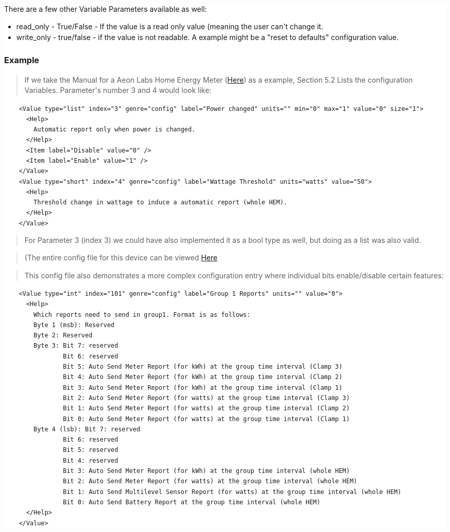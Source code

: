 There are a few other Variable Parameters available as well:
  * read\_only - True/False - If the value is a read only value (meaning the user can't change it.
  * write\_only - true/false - if the value is not readable. A example might be a "reset to defaults" configuration value.



### Example ###

> If we take the Manual for a Aeon Labs Home Energy Meter ([Here](http://ozw.my-ho.st/Aeon/Engineering%20Spec%20-%20Aeon%20Labs%20Home%20Energy%20Meter%282nd%20Edition%29.pdf)) as a example, Section 5.2 Lists the configuration Variables. Parameter's number 3 and 4 would look like:
```
    <Value type="list" index="3" genre="config" label="Power changed" units="" min="0" max="1" value="0" size="1">
      <Help>
        Automatic report only when power is changed.
      </Help>
      <Item label="Disable" value="0" />
      <Item label="Enable" value="1" />
    </Value>
    <Value type="short" index="4" genre="config" label="Wattage Threshold" units="watts" value="50">
      <Help>
        Threshold change in wattage to induce a automatic report (whole HEM).
      </Help>
    </Value>
```

> For Parameter 3 (index 3) we could have also implemented it as a bool type as well, but doing as a list was also valid.

> (The entire config file for this device can be viewed [Here](http://code.google.com/p/open-zwave/source/browse/trunk/config/aeon_labs/hemg2.xml)

> This config file also demonstrates a more complex configuration entry where individual bits enable/disable certain features:
```
    <Value type="int" index="101" genre="config" label="Group 1 Reports" units="" value="0">
      <Help>
        Which reports need to send in group1. Format is as follows:
        Byte 1 (msb): Reserved
        Byte 2: Reserved
        Byte 3: Bit 7: reserved
                Bit 6: reserved
                Bit 5: Auto Send Meter Report (for kWh) at the group time interval (Clamp 3)
                Bit 4: Auto Send Meter Report (for kWh) at the group time interval (Clamp 2)
                Bit 3: Auto Send Meter Report (for kWh) at the group time interval (Clamp 1)
                Bit 2: Auto Send Meter Report (for watts) at the group time interval (Clamp 3)
                Bit 1: Auto Send Meter Report (for watts) at the group time interval (Clamp 2)
                Bit 0: Auto Send Meter Report (for watts) at the group time interval (Clamp 1)
        Byte 4 (lsb): Bit 7: reserved
                Bit 6: reserved
                Bit 5: reserved
                Bit 4: reserved
                Bit 3: Auto Send Meter Report (for kWh) at the group time interval (whole HEM)
                Bit 2: Auto Send Meter Report (for watts) at the group time interval (whole HEM)
                Bit 1: Auto Send Multilevel Sensor Report (for watts) at the group time interval (whole HEM)
                Bit 0: Auto Send Battery Report at the group time interval (whole HEM)
      </Help>
    </Value>
```
